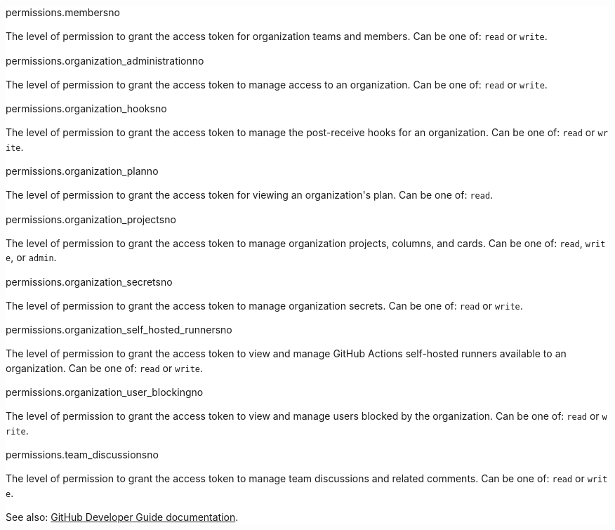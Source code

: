 </td></tr>
<tr><td>permissions.members</td><td>no</td><td>

The level of permission to grant the access token for organization teams and members. Can be one of: `read` or `write`.

</td></tr>
<tr><td>permissions.organization_administration</td><td>no</td><td>

The level of permission to grant the access token to manage access to an organization. Can be one of: `read` or `write`.

</td></tr>
<tr><td>permissions.organization_hooks</td><td>no</td><td>

The level of permission to grant the access token to manage the post-receive hooks for an organization. Can be one of: `read` or `write`.

</td></tr>
<tr><td>permissions.organization_plan</td><td>no</td><td>

The level of permission to grant the access token for viewing an organization's plan. Can be one of: `read`.

</td></tr>
<tr><td>permissions.organization_projects</td><td>no</td><td>

The level of permission to grant the access token to manage organization projects, columns, and cards. Can be one of: `read`, `write`, or `admin`.

</td></tr>
<tr><td>permissions.organization_secrets</td><td>no</td><td>

The level of permission to grant the access token to manage organization secrets. Can be one of: `read` or `write`.

</td></tr>
<tr><td>permissions.organization_self_hosted_runners</td><td>no</td><td>

The level of permission to grant the access token to view and manage GitHub Actions self-hosted runners available to an organization. Can be one of: `read` or `write`.

</td></tr>
<tr><td>permissions.organization_user_blocking</td><td>no</td><td>

The level of permission to grant the access token to view and manage users blocked by the organization. Can be one of: `read` or `write`.

</td></tr>
<tr><td>permissions.team_discussions</td><td>no</td><td>

The level of permission to grant the access token to manage team discussions and related comments. Can be one of: `read` or `write`.

</td></tr>
  </tbody>
</table>

See also: [GitHub Developer Guide documentation](https://docs.github.com/v3/apps/#create-an-installation-access-token-for-an-app).
